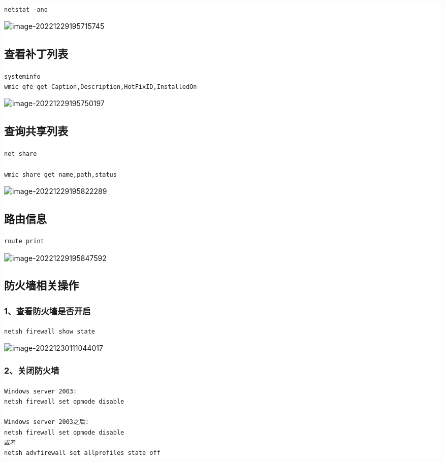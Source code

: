 ```
netstat ‐ano
```

![image-20221229195715745](https://img.gyxnb.top/img/image-20221229195715745.png)

## 查看补丁列表

```
systeminfo 
wmic qfe get Caption,Description,HotFixID,InstalledOn
```

![image-20221229195750197](https://img.gyxnb.top/img/image-20221229195750197.png)

## 查询共享列表

```
net share 

wmic share get name,path,status
```

![image-20221229195822289](https://img.gyxnb.top/img/image-20221229195822289.png)

## 路由信息

```
route print
```

![image-20221229195847592](https://img.gyxnb.top/img/image-20221229195847592.png)

## 防火墙相关操作

### 1、查看防火墙是否开启

```
netsh firewall show state
```

![image-20221230111044017](https://img.gyxnb.top/img/image-20221230111044017.png)

### 2、关闭防火墙

```
Windows server 2003: 
netsh firewall set opmode disable

Windows server 2003之后: 
netsh firewall set opmode disable 
或者
netsh advfirewall set allprofiles state off
```
